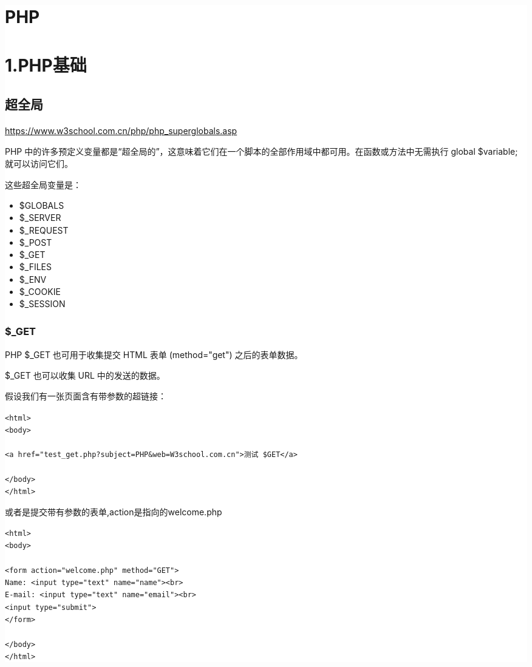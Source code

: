 # PHP

# 1.PHP基础

## 超全局

https://www.w3school.com.cn/php/php_superglobals.asp

PHP 中的许多预定义变量都是“超全局的”，这意味着它们在一个脚本的全部作用域中都可用。在函数或方法中无需执行 global $variable; 就可以访问它们。

这些超全局变量是：

- $GLOBALS
- $_SERVER
- $_REQUEST
- $_POST
- $_GET
- $_FILES
- $_ENV
- $_COOKIE
- $_SESSION

### $_GET

PHP $_GET 也可用于收集提交 HTML 表单 (method="get") 之后的表单数据。

$_GET 也可以收集 URL 中的发送的数据。

假设我们有一张页面含有带参数的超链接：

```
<html>
<body>

<a href="test_get.php?subject=PHP&web=W3school.com.cn">测试 $GET</a>

</body>
</html>
```

或者是提交带有参数的表单,action是指向的welcome.php

```
<html>
<body>

<form action="welcome.php" method="GET">
Name: <input type="text" name="name"><br>
E-mail: <input type="text" name="email"><br>
<input type="submit">
</form>

</body>
</html>
```
